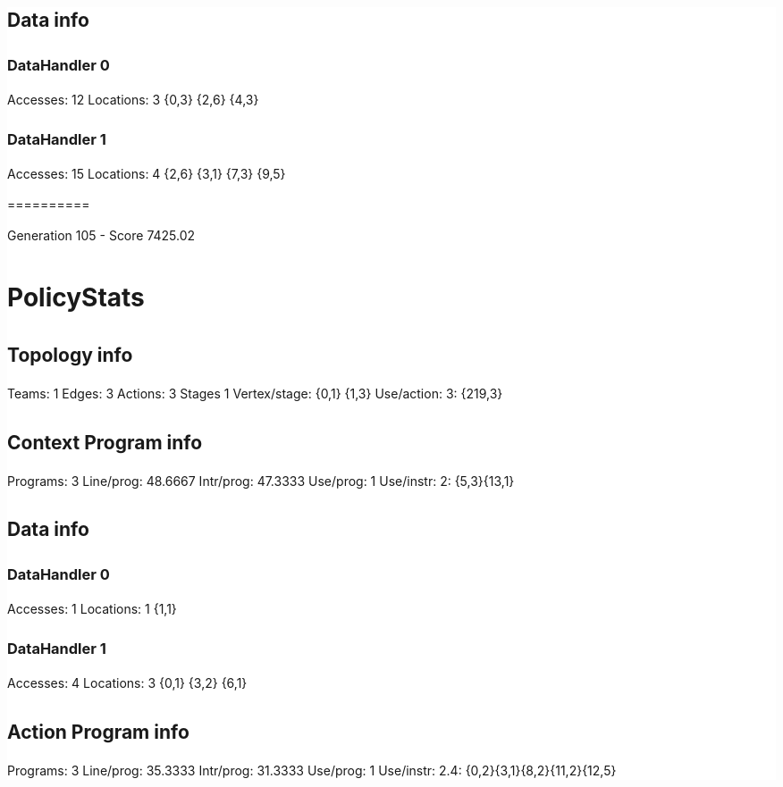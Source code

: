 ## Data info

### DataHandler 0
Accesses:	12
Locations:	3
{0,3} {2,6} {4,3} 

### DataHandler 1
Accesses:	15
Locations:	4
{2,6} {3,1} {7,3} {9,5} 


==========

Generation 105 - Score 7425.02

# PolicyStats
## Topology info
Teams:		1
Edges:		3
Actions:	3
Stages		1
Vertex/stage:	{0,1} {1,3} 
Use/action:	3: {219,3} 

## Context Program info
Programs:	3
Line/prog:	48.6667
Intr/prog:	47.3333
Use/prog:	1
Use/instr:	2: {5,3}{13,1}

## Data info

### DataHandler 0
Accesses:	1
Locations:	1
{1,1} 

### DataHandler 1
Accesses:	4
Locations:	3
{0,1} {3,2} {6,1} 


## Action Program info
Programs:	3
Line/prog:	35.3333
Intr/prog:	31.3333
Use/prog:	1
Use/instr:	2.4: {0,2}{3,1}{8,2}{11,2}{12,5}
